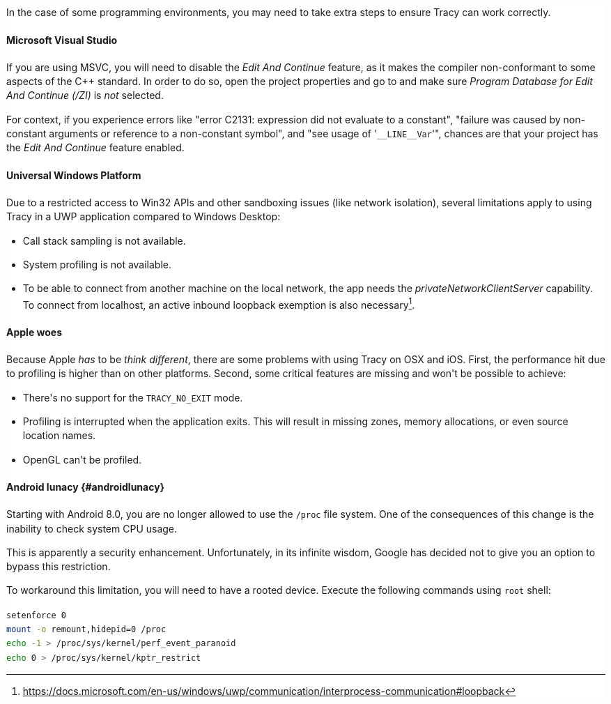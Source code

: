 In the case of some programming environments, you may need to take extra steps to ensure Tracy can work correctly.

#### Microsoft Visual Studio

If you are using MSVC, you will need to disable the *Edit And Continue* feature, as it makes the compiler non-conformant to some aspects of the C++ standard. In order to do so, open the project properties and go to and make sure *Program Database for Edit And Continue (/ZI)* is *not* selected.

For context, if you experience errors like \"error C2131: expression did not evaluate to a constant\", \"failure was caused by non-constant arguments or reference to a non-constant symbol\", and \"see usage of '`__LINE__Var`'\", chances are that your project has the *Edit And Continue* feature enabled.

#### Universal Windows Platform

Due to a restricted access to Win32 APIs and other sandboxing issues (like network isolation), several limitations apply to using Tracy in a UWP application compared to Windows Desktop:

-   Call stack sampling is not available.

-   System profiling is not available.

-   To be able to connect from another machine on the local network, the app needs the *privateNetworkClientServer* capability. To connect from localhost, an active inbound loopback exemption is also necessary[^14].

[^14]: <https://docs.microsoft.com/en-us/windows/uwp/communication/interprocess-communication#loopback>

#### Apple woes

Because Apple *has* to be *think different*, there are some problems with using Tracy on OSX and iOS. First, the performance hit due to profiling is higher than on other platforms. Second, some critical features are missing and won't be possible to achieve:

-   There's no support for the `TRACY_NO_EXIT` mode.

-   Profiling is interrupted when the application exits. This will result in missing zones, memory allocations, or even source location names.

-   OpenGL can't be profiled.

#### Android lunacy {#androidlunacy}

Starting with Android 8.0, you are no longer allowed to use the `/proc` file system. One of the consequences of this change is the inability to check system CPU usage.

This is apparently a security enhancement. Unfortunately, in its infinite wisdom, Google has decided not to give you an option to bypass this restriction.

To workaround this limitation, you will need to have a rooted device. Execute the following commands using `root` shell:

``` {.sh language="sh"}
setenforce 0
mount -o remount,hidepid=0 /proc
echo -1 > /proc/sys/kernel/perf_event_paranoid
echo 0 > /proc/sys/kernel/kptr_restrict
```


[^1]: Direct support is provided for C, C++, Lua, Python and Fortran integration. At the same time, third-party bindings to many other languages exist on the internet, such as Rust, Zig, C#, OCaml, Odin, etc.
[^2]: All major graphic APIs: OpenGL, Vulkan, Direct3D 11/12, Metal, OpenCL.
[^3]: See section [1.7](#perfimpact){reference-type="ref" reference="perfimpact"} for a benchmark.
[^4]: In both 32 and 64 bit variants. On x86, Tracy requires a modern version of the `rdtsc` instruction (Sandy Bridge and later). Note that Time Stamp Counter readings' resolution may depend on the used hardware and its design decisions related to how TSC synchronization is handled between different CPU sockets, etc. On ARM-based systems Tracy will try to use the timer register (\~40 ns resolution). If it fails (due to kernel configuration), Tracy falls back to system provided timer, which can range in resolution from 250 ns to 1 μs.
[^5]: Interestingly the `std::chrono::high_resolution_clock` is not really a high-resolution clock.
[^6]: This is a real optimization case. The values are median function run times and do not reflect the real execution time, which explains the discrepancy in the total reported time.
[^7]: A frame is used to describe a single image displayed on the screen by the game (or any other program), preferably 60 times per second to achieve smooth animation. You can also think about physics update frames, audio processing frames, etc.
[^8]: Frame usage is not required. See section [3.3](#markingframes){reference-type="ref" reference="markingframes"} for more information.
[^9]: See section [2.3.3](#embeddingserver){reference-type="ref" reference="embeddingserver"} for guidelines.
[^10]: <https://github.com/wolfpld/etcpak>
[^11]: This memory is never released, but the profiler reuses it for collection of other events.
[^12]: Additional configuration may be required to achieve full functionality, depending on your network layout. Read about UDP broadcasts for more information.
[^13]: You can use the top-level Meson or CMake build scripts to get it. Make sure that the same build flags are set for both the library and your application, or you may find yourself chasing weird issues.
[^15]: Tested on Ubuntu 22.04.3, docker 24.0.4
[^16]: For example, other programs may already be using it, or you may have overzealous firewall rules, or you may want to run two clients on the same IP address.
[^17]: A source location is a place in the code, which is identified by source file name and line number, for example, when you markup a zone.
[^18]: Except low-cost ARM CPUs.
[^19]: And by saying 'reliable,' you do in reality mean: behaving in a way you expect it.
[^20]: Not necessarily when the application is started, but also when, for example, a blocking mutex becomes released by other thread and is acquired.
[^21]: AMD processors are not affected by this issue.
[^22]: <https://en.wikichip.org/wiki/intel/xeon_gold/5120#Frequencies>
[^23]: <https://code.visualstudio.com/>
[^24]: To get the Intellisense experience if you are using the MSVC compiler, you need to do some additional setup. First, you need to install Ninja (<https://ninja-build.org/>). The Meson installer (<https://github.com/mesonbuild/meson/releases>) is probably the most convenient way to do this. Then you need to set the `cmake.generator` option in the VS Code settings to `Ninja`. Once this is done, all you have to do is wipe the existing build directories and run the CMake configuration again.
[^25]: By default the macros unwrap to `__FUNCTION__`, `__FILE__` and `__LINE__` respectively.
[^26]: You should add either `public` or `public/tracy` directory from the Tracy root to the include directories list in your project. Then you will be able to `#include "tracy/Tracy.hpp"` or `#include "Tracy.hpp"`, respectively.
[^27]: For example, invalid memory accesses ('segmentation faults', 'null pointer exceptions'), divisions by zero, etc.
[^28]: For example, Mono may use it to trigger garbage collection.
[^29]: With some small exceptions, see section [3.16](#automated){reference-type="ref" reference="automated"}.
[^30]: You should add either `public` or `public/tracy` directory from the Tracy root to the include directories list in your project. Then you will be able to `#include "tracy/Tracy.hpp"` or `#include "Tracy.hpp"`, respectively.
[^31]: If you really do must unload a module, manually allocating a `char` buffer, as described in section [3.1.2](#uniquepointers){reference-type="ref" reference="uniquepointers"}, will give you a persistent string in memory.
[^32]: [@ISO:2012:III] §2.14.5.12: \"Whether all string literals are distinct (that is, are stored in nonoverlapping objects) is implementation-defined.\"
[^33]: Each frame starts immediately after previous has ended.
[^34]: Alpha value is ignored, but leaving it out wouldn't map well to the way graphics hardware works.
[^35]: For example, OpenGL flips images, but Vulkan does not.
[^36]: One uncompressed 1080p image takes 8 MB.
[^37]: <https://en.wikipedia.org/wiki/S3_Texture_Compression>
[^38]: One pixel is stored in a nibble (4 bits) instead of 32 bits.
[^39]: Small part of compression task is offloaded to the server.
[^40]: This way of doing things is required to prevent a deadlock in specific circumstances.
[^41]: Yes, before. We are handling past screen captures here.
[^42]: A `zone` represents the lifetime of a special on-stack profiler variable. Typically it would exist for the duration of a whole scope of the profiled function, but you also can measure time spent in scopes of a for-loop or an if-branch.
[^43]: <https://en.cppreference.com/w/cpp/language/raii>
[^44]: The last parameter is explained in section [3.4.3](#filteringzones){reference-type="ref" reference="filteringzones"}.
[^45]: <https://en.cppreference.com/w/cpp/named_req/Mutex>
[^46]: <https://en.cppreference.com/w/cpp/named_req/SharedMutex>
[^47]: Since `std::shared_mutex` was added in C++17, using `std::shared_timed_mutex` is the only way to have shared mutex functionality in C++14.
[^48]: Because Apple is unable to implement standards properly.
[^49]: It is considerably faster than the OpenGL's `TracyGpuCollect`.
[^50]: CUDA does not provide an API to retrieve timestamps associated with events. Therefore, the typical GPU instrumentation design of Tracy cannot be applied.
[^51]: You can also provide fiber grouping hints, the same way as for threads, with the `TracyFiberEnterHint(fiber, groupHint)` macro.
[^52]: And possibly other systems, if they decide to adapt the required tooling.
[^53]: While technically this name doesn't need to be constant, like in the `ZoneScopedN` macro, it should be, as it is used to group the zones. This grouping is then used to display various statistics in the profiler. You may still set the per-call name using the `tracy.ZoneName` method.